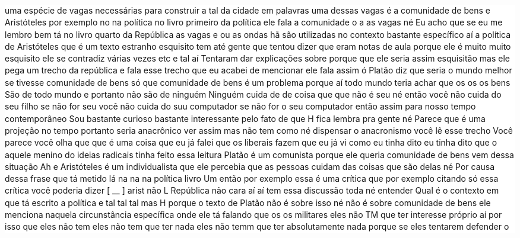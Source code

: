 uma espécie de vagas necessárias para
construir a tal da cidade em palavras
uma dessas vagas é a comunidade de bens
e Aristóteles por exemplo no na política
no livro primeiro da política ele fala a
comunidade o a as vagas né Eu acho que
se eu me lembro bem tá no livro quarto
da República as vagas e ou as ondas
hã são utilizadas no contexto bastante
específico aí a política de Aristóteles
que é um texto
estranho esquisito tem até gente que
tentou dizer que eram notas de aula
porque ele é muito muito esquisito ele
se contradiz várias vezes etc e tal aí
Tentaram dar explicações sobre porque
que ele seria assim esquisitão mas ele
pega um trecho da república e fala esse
trecho que eu acabei de mencionar ele
fala assim ó Platão diz que seria o
mundo melhor se tivesse comunidade de
bens só que comunidade de bens é um
problema porque aí todo mundo teria
achar que os
os os bens São de todo mundo e portanto
não são de ninguém Ninguém cuida de de
coisa que que não é seu né então você
não cuida do seu filho se não for seu
você não cuida do suu computador se não
for o seu computador então assim para
nosso tempo contemporâneo Sou bastante
curioso bastante interessante pelo fato
de que
H fica lembra pra gente né Parece que é
uma projeção no tempo portanto seria
anacrônico ver assim mas não tem como né
dispensar o anacronismo você lê esse
trecho Você parece você olha que que é
uma coisa que eu já falei que os
liberais fazem que eu já vi como eu
tinha dito eu tinha dito que o aquele
menino do ideias radicais tinha feito
essa leitura Platão é um comunista
porque ele queria comunidade de bens vem
dessa situação Ah e Aristóteles é um
individualista que ele percebia que as
pessoas cuidam das coisas que são delas
né Por causa dessa frase que tá metido
lá na na na política livro Um então por
exemplo essa é uma crítica
que por exemplo citando só essa crítica
você poderia dizer [ __ ] arist não L
República não cara aí aí tem essa
discussão toda né entender Qual é o
contexto em que tá escrito a política e
tal tal tal mas H porque o texto de
Platão não é sobre isso né não é sobre
comunidade de bens ele menciona naquela
circunstância específica onde ele tá
falando que os os militares eles não TM
que ter interesse próprio aí por isso
que eles não tem eles não tem que ter
nada eles não temm que ter absolutamente
nada porque se eles tentarem defender o